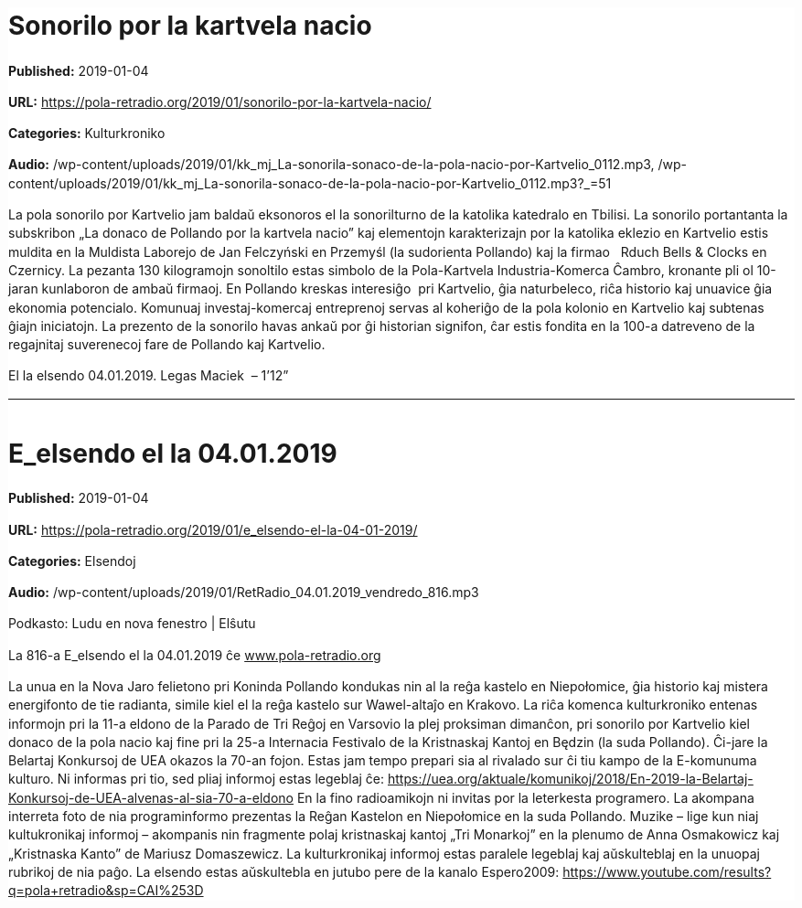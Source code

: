 
# Sonorilo por la kartvela nacio

**Published:** 2019-01-04

**URL:** https://pola-retradio.org/2019/01/sonorilo-por-la-kartvela-nacio/

**Categories:** Kulturkroniko

**Audio:** /wp-content/uploads/2019/01/kk_mj_La-sonorila-sonaco-de-la-pola-nacio-por-Kartvelio_0112.mp3, /wp-content/uploads/2019/01/kk_mj_La-sonorila-sonaco-de-la-pola-nacio-por-Kartvelio_0112.mp3?_=51

La pola sonorilo por Kartvelio jam baldaŭ eksonoros el la sonorilturno de la katolika katedralo en Tbilisi. La sonorilo portantanta la subskribon „La donaco de Pollando por la kartvela nacio” kaj elementojn karakterizajn por la katolika eklezio en Kartvelio estis muldita en la Muldista Laborejo de Jan Felczyński en Przemyśl (la sudorienta Pollando) kaj la firmao   Rduch Bells & Clocks en Czernicy. La pezanta 130 kilogramojn sonoltilo estas simbolo de la Pola-Kartvela Industria-Komerca Ĉambro, kronante pli ol 10-jaran kunlaboron de ambaŭ firmaoj. En Pollando kreskas interesiĝo  pri Kartvelio, ĝia naturbeleco, riĉa historio kaj unuavice ĝia ekonomia potencialo. Komunuaj investaj-komercaj entreprenoj servas al koheriĝo de la pola kolonio en Kartvelio kaj subtenas ĝiajn iniciatojn. La prezento de la sonorilo havas ankaŭ por ĝi historian signifon, ĉar estis fondita en la 100-a datreveno de la regajnitaj suverenecoj fare de Pollando kaj Kartvelio.

El la elsendo 04.01.2019. Legas Maciek  – 1’12”


---

# E_elsendo el la 04.01.2019

**Published:** 2019-01-04

**URL:** https://pola-retradio.org/2019/01/e_elsendo-el-la-04-01-2019/

**Categories:** Elsendoj

**Audio:** /wp-content/uploads/2019/01/RetRadio_04.01.2019_vendredo_816.mp3

Podkasto: Ludu en nova fenestro | Elŝutu

La 816-a E_elsendo el la 04.01.2019 ĉe www.pola-retradio.org

La unua en la Nova Jaro felietono pri Koninda Pollando kondukas nin al la reĝa kastelo en Niepołomice, ĝia historio kaj mistera energifonto de tie radianta, simile kiel el la reĝa kastelo sur Wawel-altaĵo en Krakovo. La riĉa komenca kulturkroniko entenas informojn pri la 11-a eldono de la Parado de Tri Reĝoj en Varsovio la plej proksiman dimanĉon, pri sonorilo por Kartvelio kiel donaco de la pola nacio kaj fine pri la 25-a Internacia Festivalo de la Kristnaskaj Kantoj en Będzin (la suda Pollando). Ĉi-jare la Belartaj Konkursoj de UEA okazos la 70-an fojon. Estas jam tempo prepari sia al rivalado sur ĉi tiu kampo de la E-komunuma kulturo. Ni informas pri tio, sed pliaj informoj estas legeblaj ĉe: https://uea.org/aktuale/komunikoj/2018/En-2019-la-Belartaj-Konkursoj-de-UEA-alvenas-al-sia-70-a-eldono En la fino radioamikojn ni invitas por la leterkesta programero. La akompana interreta foto de nia programinformo prezentas la Reĝan Kastelon en Niepołomice en la suda Pollando. Muzike – lige kun niaj kultukronikaj informoj – akompanis nin fragmente polaj kristnaskaj kantoj „Tri Monarkoj” en la plenumo de Anna Osmakowicz kaj „Kristnaska Kanto” de Mariusz Domaszewicz. La kulturkronikaj informoj estas paralele legeblaj kaj aŭskulteblaj en la unuopaj rubrikoj de nia paĝo. La elsendo estas aŭskultebla en jutubo pere de la kanalo Espero2009: https://www.youtube.com/results?q=pola+retradio&sp=CAI%253D
